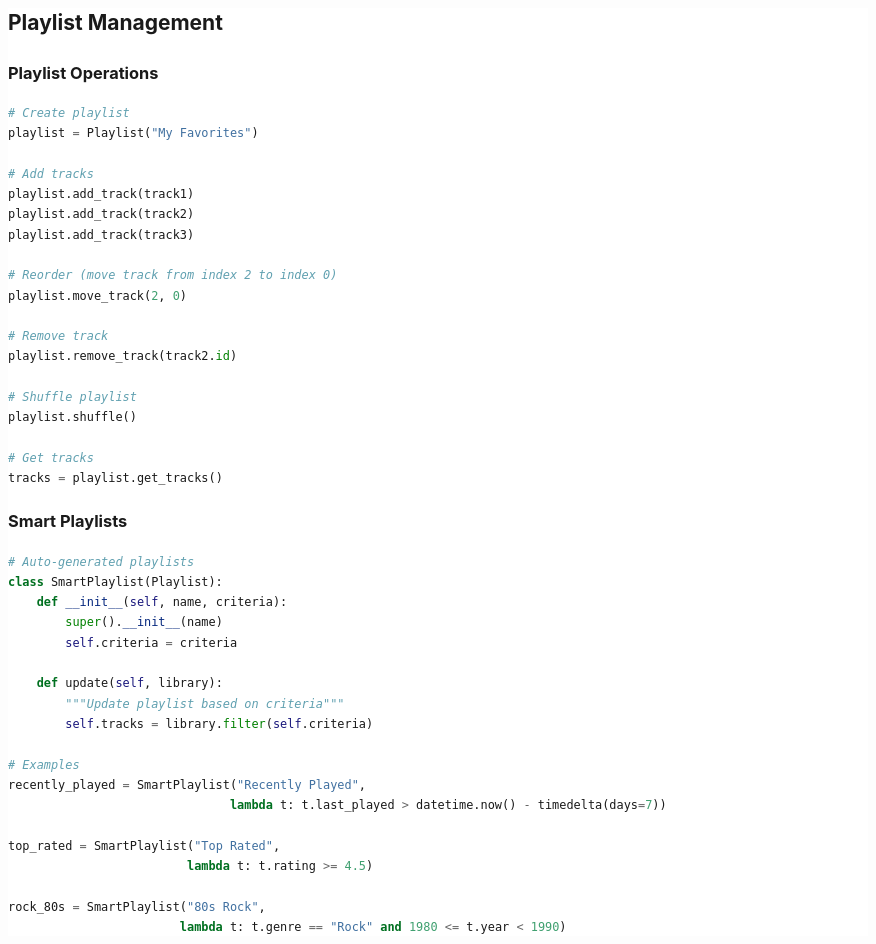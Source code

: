 ```python
```

## Playlist Management

### Playlist Operations

```python
# Create playlist
playlist = Playlist("My Favorites")

# Add tracks
playlist.add_track(track1)
playlist.add_track(track2)
playlist.add_track(track3)

# Reorder (move track from index 2 to index 0)
playlist.move_track(2, 0)

# Remove track
playlist.remove_track(track2.id)

# Shuffle playlist
playlist.shuffle()

# Get tracks
tracks = playlist.get_tracks()
```

### Smart Playlists

```python
# Auto-generated playlists
class SmartPlaylist(Playlist):
    def __init__(self, name, criteria):
        super().__init__(name)
        self.criteria = criteria
    
    def update(self, library):
        """Update playlist based on criteria"""
        self.tracks = library.filter(self.criteria)

# Examples
recently_played = SmartPlaylist("Recently Played", 
                               lambda t: t.last_played > datetime.now() - timedelta(days=7))

top_rated = SmartPlaylist("Top Rated",
                         lambda t: t.rating >= 4.5)

rock_80s = SmartPlaylist("80s Rock",
                        lambda t: t.genre == "Rock" and 1980 <= t.year < 1990)
```
